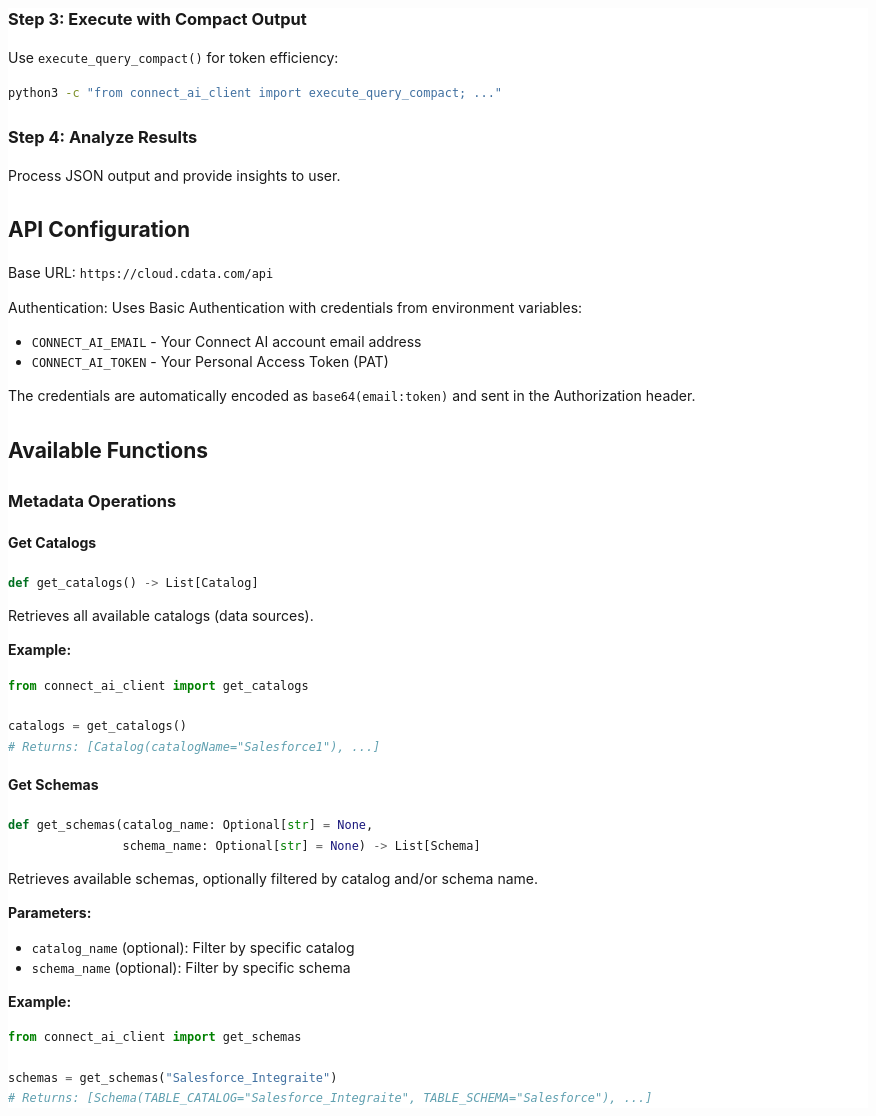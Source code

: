 ### Step 3: Execute with Compact Output
Use `execute_query_compact()` for token efficiency:
```bash
python3 -c "from connect_ai_client import execute_query_compact; ..."
```

### Step 4: Analyze Results
Process JSON output and provide insights to user.

## API Configuration

Base URL: `https://cloud.cdata.com/api`

Authentication: Uses Basic Authentication with credentials from environment variables:
- `CONNECT_AI_EMAIL` - Your Connect AI account email address
- `CONNECT_AI_TOKEN` - Your Personal Access Token (PAT)

The credentials are automatically encoded as `base64(email:token)` and sent in the Authorization header.

## Available Functions

### Metadata Operations

#### Get Catalogs
```python
def get_catalogs() -> List[Catalog]
```
Retrieves all available catalogs (data sources).

**Example:**
```python
from connect_ai_client import get_catalogs

catalogs = get_catalogs()
# Returns: [Catalog(catalogName="Salesforce1"), ...]
```

#### Get Schemas
```python
def get_schemas(catalog_name: Optional[str] = None,
                schema_name: Optional[str] = None) -> List[Schema]
```
Retrieves available schemas, optionally filtered by catalog and/or schema name.

**Parameters:**
- `catalog_name` (optional): Filter by specific catalog
- `schema_name` (optional): Filter by specific schema

**Example:**
```python
from connect_ai_client import get_schemas

schemas = get_schemas("Salesforce_Integraite")
# Returns: [Schema(TABLE_CATALOG="Salesforce_Integraite", TABLE_SCHEMA="Salesforce"), ...]
```
